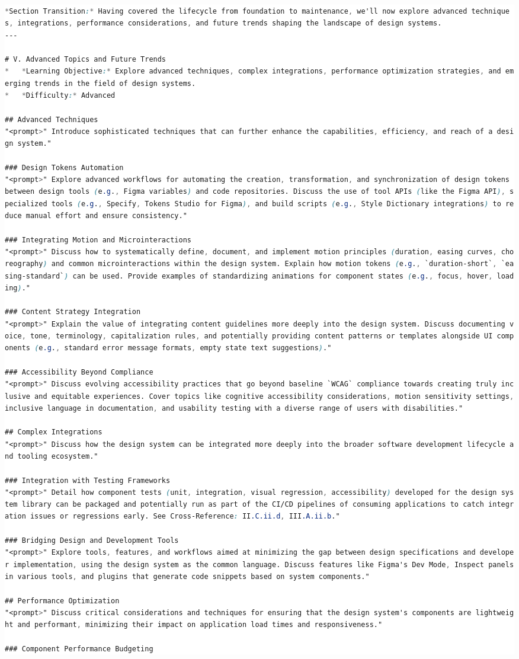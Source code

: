 ```css
*Section Transition:* Having covered the lifecycle from foundation to maintenance, we'll now explore advanced techniques, integrations, performance considerations, and future trends shaping the landscape of design systems.
---

# V. Advanced Topics and Future Trends
*   *Learning Objective:* Explore advanced techniques, complex integrations, performance optimization strategies, and emerging trends in the field of design systems.
*   *Difficulty:* Advanced

## Advanced Techniques
"<prompt>" Introduce sophisticated techniques that can further enhance the capabilities, efficiency, and reach of a design system."

### Design Tokens Automation
"<prompt>" Explore advanced workflows for automating the creation, transformation, and synchronization of design tokens between design tools (e.g., Figma variables) and code repositories. Discuss the use of tool APIs (like the Figma API), specialized tools (e.g., Specify, Tokens Studio for Figma), and build scripts (e.g., Style Dictionary integrations) to reduce manual effort and ensure consistency."

### Integrating Motion and Microinteractions
"<prompt>" Discuss how to systematically define, document, and implement motion principles (duration, easing curves, choreography) and common microinteractions within the design system. Explain how motion tokens (e.g., `duration-short`, `easing-standard`) can be used. Provide examples of standardizing animations for component states (e.g., focus, hover, loading)."

### Content Strategy Integration
"<prompt>" Explain the value of integrating content guidelines more deeply into the design system. Discuss documenting voice, tone, terminology, capitalization rules, and potentially providing content patterns or templates alongside UI components (e.g., standard error message formats, empty state text suggestions)."

### Accessibility Beyond Compliance
"<prompt>" Discuss evolving accessibility practices that go beyond baseline `WCAG` compliance towards creating truly inclusive and equitable experiences. Cover topics like cognitive accessibility considerations, motion sensitivity settings, inclusive language in documentation, and usability testing with a diverse range of users with disabilities."

## Complex Integrations
"<prompt>" Discuss how the design system can be integrated more deeply into the broader software development lifecycle and tooling ecosystem."

### Integration with Testing Frameworks
"<prompt>" Detail how component tests (unit, integration, visual regression, accessibility) developed for the design system library can be packaged and potentially run as part of the CI/CD pipelines of consuming applications to catch integration issues or regressions early. See Cross-Reference: II.C.ii.d, III.A.ii.b."

### Bridging Design and Development Tools
"<prompt>" Explore tools, features, and workflows aimed at minimizing the gap between design specifications and developer implementation, using the design system as the common language. Discuss features like Figma's Dev Mode, Inspect panels in various tools, and plugins that generate code snippets based on system components."

## Performance Optimization
"<prompt>" Discuss critical considerations and techniques for ensuring that the design system's components are lightweight and performant, minimizing their impact on application load times and responsiveness."

### Component Performance Budgeting
```